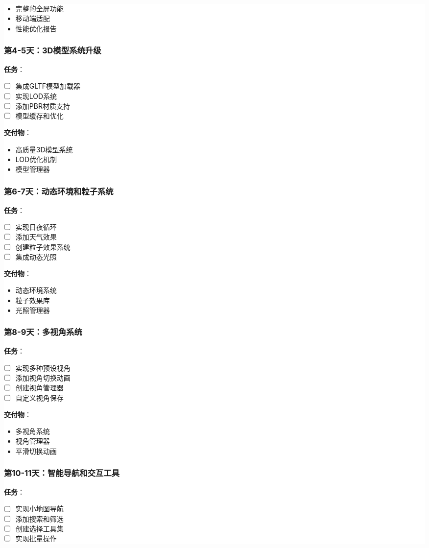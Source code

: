 - 完整的全屏功能
- 移动端适配
- 性能优化报告

### 第4-5天：3D模型系统升级

**任务**：

- [ ] 集成GLTF模型加载器
- [ ] 实现LOD系统
- [ ] 添加PBR材质支持
- [ ] 模型缓存和优化

**交付物**：

- 高质量3D模型系统
- LOD优化机制
- 模型管理器

### 第6-7天：动态环境和粒子系统

**任务**：

- [ ] 实现日夜循环
- [ ] 添加天气效果
- [ ] 创建粒子效果系统
- [ ] 集成动态光照

**交付物**：

- 动态环境系统
- 粒子效果库
- 光照管理器

### 第8-9天：多视角系统

**任务**：

- [ ] 实现多种预设视角
- [ ] 添加视角切换动画
- [ ] 创建视角管理器
- [ ] 自定义视角保存

**交付物**：

- 多视角系统
- 视角管理器
- 平滑切换动画

### 第10-11天：智能导航和交互工具

**任务**：

- [ ] 实现小地图导航
- [ ] 添加搜索和筛选
- [ ] 创建选择工具集
- [ ] 实现批量操作
